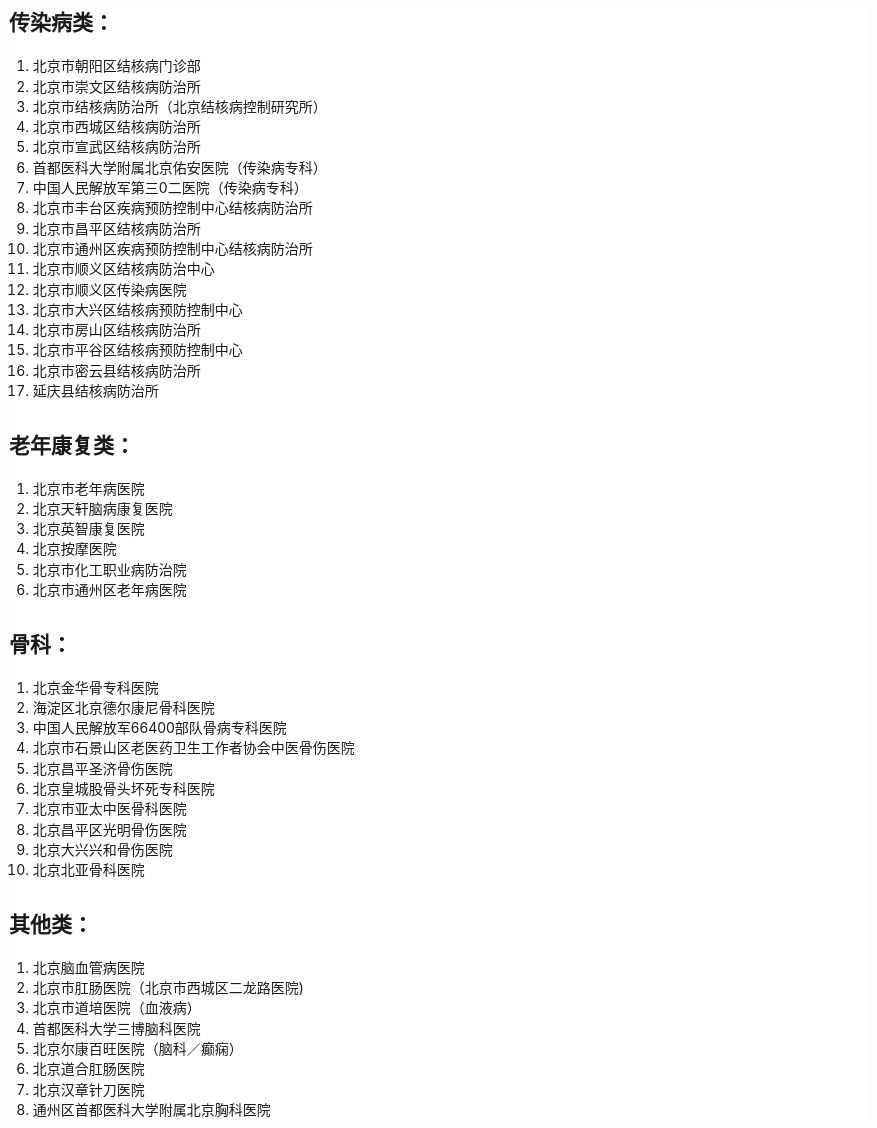 ## 传染病类：

1.  北京市朝阳区结核病门诊部
2.  北京市崇文区结核病防治所
3.  北京市结核病防治所（北京结核病控制研究所）
4.  北京市西城区结核病防治所
5.  北京市宣武区结核病防治所
6.  首都医科大学附属北京佑安医院（传染病专科）
7.  中国人民解放军第三0二医院（传染病专科）
8.  北京市丰台区疾病预防控制中心结核病防治所
9.  北京市昌平区结核病防治所
10.  北京市通州区疾病预防控制中心结核病防治所
11.  北京市顺义区结核病防治中心
12.  北京市顺义区传染病医院
13.  北京市大兴区结核病预防控制中心
14.  北京市房山区结核病防治所
15.  北京市平谷区结核病预防控制中心
16.  北京市密云县结核病防治所
17.  延庆县结核病防治所

## 老年康复类：

1.  北京市老年病医院
2.  北京天轩脑病康复医院
3.  北京英智康复医院
4.  北京按摩医院
5.  北京市化工职业病防治院
6.  北京市通州区老年病医院

## 骨科：

1.  北京金华骨专科医院
2.  海淀区北京德尔康尼骨科医院
3.  中国人民解放军66400部队骨病专科医院
4.  北京市石景山区老医药卫生工作者协会中医骨伤医院
5.  北京昌平圣济骨伤医院
6.  北京皇城股骨头坏死专科医院
7.  北京市亚太中医骨科医院
8.  北京昌平区光明骨伤医院
9.  北京大兴兴和骨伤医院
10.  北京北亚骨科医院

## 其他类：

1.  北京脑血管病医院
2.  北京市肛肠医院（北京市西城区二龙路医院)
3.  北京市道培医院（血液病）
4.  首都医科大学三博脑科医院
5.  北京尔康百旺医院（脑科／癫痫）
6.  北京道合肛肠医院
7.  北京汉章针刀医院
8.  通州区首都医科大学附属北京胸科医院
